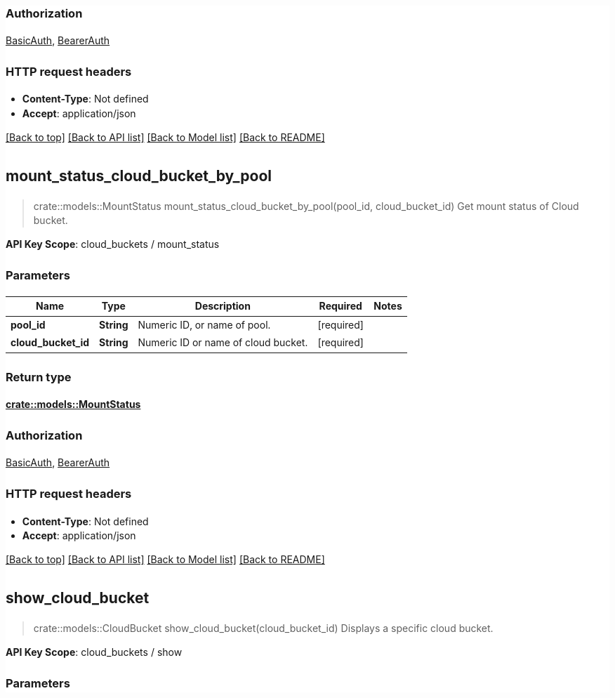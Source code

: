 ### Authorization

[BasicAuth](../README.md#BasicAuth), [BearerAuth](../README.md#BearerAuth)

### HTTP request headers

- **Content-Type**: Not defined
- **Accept**: application/json

[[Back to top]](#) [[Back to API list]](../README.md#documentation-for-api-endpoints) [[Back to Model list]](../README.md#documentation-for-models) [[Back to README]](../README.md)


## mount_status_cloud_bucket_by_pool

> crate::models::MountStatus mount_status_cloud_bucket_by_pool(pool_id, cloud_bucket_id)
Get mount status of Cloud bucket.

**API Key Scope**: cloud_buckets / mount_status

### Parameters


Name | Type | Description  | Required | Notes
------------- | ------------- | ------------- | ------------- | -------------
**pool_id** | **String** | Numeric ID, or name of pool. | [required] |
**cloud_bucket_id** | **String** | Numeric ID or name of cloud bucket. | [required] |

### Return type

[**crate::models::MountStatus**](mount_status.md)

### Authorization

[BasicAuth](../README.md#BasicAuth), [BearerAuth](../README.md#BearerAuth)

### HTTP request headers

- **Content-Type**: Not defined
- **Accept**: application/json

[[Back to top]](#) [[Back to API list]](../README.md#documentation-for-api-endpoints) [[Back to Model list]](../README.md#documentation-for-models) [[Back to README]](../README.md)


## show_cloud_bucket

> crate::models::CloudBucket show_cloud_bucket(cloud_bucket_id)
Displays a specific cloud bucket.

**API Key Scope**: cloud_buckets / show

### Parameters

